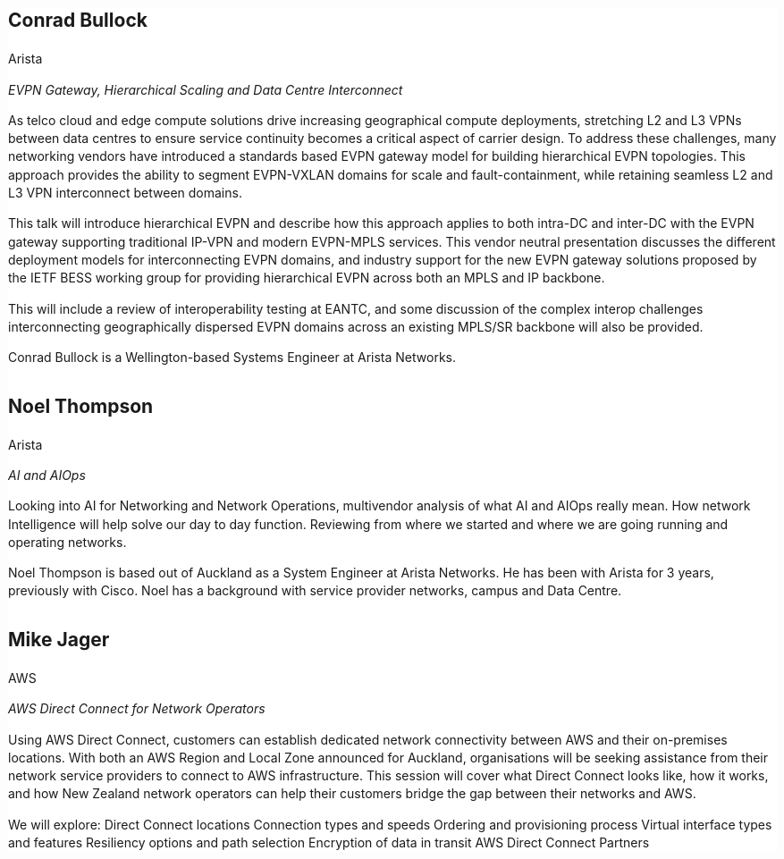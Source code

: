 ## Conrad Bullock

Arista

_EVPN Gateway, Hierarchical Scaling and Data Centre Interconnect_

As telco cloud and edge compute solutions drive increasing geographical compute deployments, stretching L2 and L3 VPNs between data centres to ensure service continuity becomes a critical aspect of carrier design. To address these challenges, many networking vendors have introduced a standards based EVPN gateway model for building hierarchical EVPN topologies. This approach provides the ability to segment EVPN-VXLAN domains for scale and fault-containment, while retaining seamless L2 and L3 VPN interconnect between domains.

This talk will introduce hierarchical EVPN and describe how this approach applies to both intra-DC and inter-DC with the EVPN gateway supporting traditional IP-VPN and modern EVPN-MPLS services. This vendor neutral presentation discusses the different deployment models for interconnecting EVPN domains, and industry support for the new EVPN gateway solutions proposed by the IETF BESS working group for providing hierarchical EVPN across both an MPLS and IP backbone.

This will include a review of interoperability testing at EANTC, and some discussion of the complex interop challenges interconnecting geographically dispersed EVPN domains across an existing MPLS/SR backbone will also be provided.

Conrad Bullock is a Wellington-based Systems Engineer at Arista Networks.


## Noel Thompson

Arista

_AI and AIOps_

Looking into AI for Networking and Network Operations, multivendor analysis of what AI and
AIOps really mean. How network Intelligence will help solve our day to day function.
Reviewing from where we started and where we are going running and operating networks.

Noel Thompson is based out of Auckland as a System Engineer at Arista Networks. He has
been with Arista for 3 years, previously with Cisco. Noel has a background with service
provider networks, campus and Data Centre.


## Mike Jager

AWS

_AWS Direct Connect for Network Operators_

Using AWS Direct Connect, customers can establish dedicated network connectivity between AWS and their on-premises locations. With both an AWS Region and Local Zone announced for Auckland, organisations will be seeking assistance from their network service providers to connect to AWS infrastructure. This session will cover what Direct Connect looks like, how it works, and how New Zealand network operators can help their customers bridge the gap between their networks and AWS.

We will explore:
Direct Connect locations
Connection types and speeds
Ordering and provisioning process
Virtual interface types and features
Resiliency options and path selection
Encryption of data in transit
AWS Direct Connect Partners
